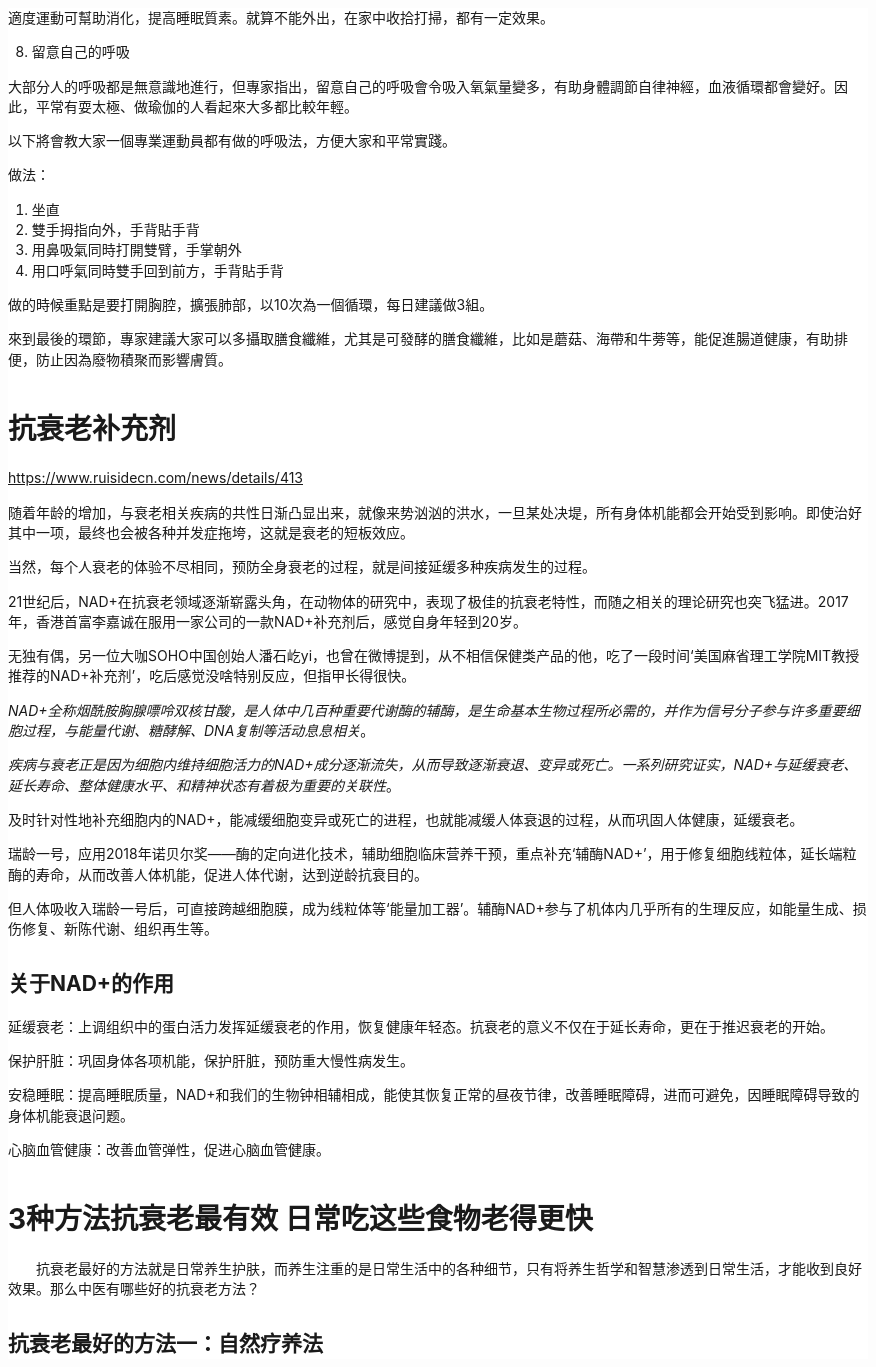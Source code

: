 適度運動可幫助消化，提高睡眠質素。就算不能外出，在家中收拾打掃，都有一定效果。

8. 留意自己的呼吸

大部分人的呼吸都是無意識地進行，但專家指出，留意自己的呼吸會令吸入氧氣量變多，有助身體調節自律神經，血液循環都會變好。因此，平常有耍太極、做瑜伽的人看起來大多都比較年輕。

以下將會教大家一個專業運動員都有做的呼吸法，方便大家和平常實踐。

做法：

1. 坐直
2. 雙手拇指向外，手背貼手背
3. 用鼻吸氣同時打開雙臂，手掌朝外
4. 用口呼氣同時雙手回到前方，手背貼手背

做的時候重點是要打開胸腔，擴張肺部，以10次為一個循環，每日建議做3組。

來到最後的環節，專家建議大家可以多攝取膳食纖維，尤其是可發酵的膳食纖維，比如是蘑菇、海帶和牛蒡等，能促進腸道健康，有助排便，防止因為廢物積聚而影響膚質。

# 抗衰老补充剂

<https://www.ruisidecn.com/news/details/413>

随着年龄的增加，与衰老相关疾病的共性日渐凸显出来，就像来势汹汹的洪水，一旦某处决堤，所有身体机能都会开始受到影响。即使治好其中一项，最终也会被各种并发症拖垮，这就是衰老的短板效应。

当然，每个人衰老的体验不尽相同，预防全身衰老的过程，就是间接延缓多种疾病发生的过程。

21世纪后，NAD+在抗衰老领域逐渐崭露头角，在动物体的研究中，表现了极佳的抗衰老特性，而随之相关的理论研究也突飞猛进。2017年，香港首富李嘉诚在服用一家公司的一款NAD+补充剂后，感觉自身年轻到20岁。

无独有偶，另一位大咖SOHO中国创始人潘石屹yi，也曾在微博提到，从不相信保健类产品的他，吃了一段时间‘美国麻省理工学院MIT教授推荐的NAD+补充剂’，吃后感觉没啥特别反应，但指甲长得很快。

*NAD+全称烟酰胺胸腺嘌呤双核甘酸，是人体中几百种重要代谢酶的辅酶，是生命基本生物过程所必需的，并作为信号分子参与许多重要细胞过程，与能量代谢、糖酵解、DNA复制等活动息息相关*。

*疾病与衰老正是因为细胞内维持细胞活力的NAD+成分逐渐流失，从而导致逐渐衰退、变异或死亡。一系列研究证实，NAD+与延缓衰老、延长寿命、整体健康水平、和精神状态有着极为重要的关联性*。

及时针对性地补充细胞内的NAD+，能减缓细胞变异或死亡的进程，也就能减缓人体衰退的过程，从而巩固人体健康，延缓衰老。

瑞龄一号，应用2018年诺贝尔奖——酶的定向进化技术，辅助细胞临床营养干预，重点补充‘辅酶NAD+’，用于修复细胞线粒体，延长端粒酶的寿命，从而改善人体机能，促进人体代谢，达到逆龄抗衰目的。

但人体吸收入瑞龄一号后，可直接跨越细胞膜，成为线粒体等‘能量加工器’。辅酶NAD+参与了机体内几乎所有的生理反应，如能量生成、损伤修复、新陈代谢、组织再生等。

## 关于NAD+的作用

延缓衰老：上调组织中的蛋白活力发挥延缓衰老的作用，恢复健康年轻态。抗衰老的意义不仅在于延长寿命，更在于推迟衰老的开始。

保护肝脏：巩固身体各项机能，保护肝脏，预防重大慢性病发生。

安稳睡眠：提高睡眠质量，NAD+和我们的生物钟相辅相成，能使其恢复正常的昼夜节律，改善睡眠障碍，进而可避免，因睡眠障碍导致的身体机能衰退问题。

心脑血管健康：改善血管弹性，促进心脑血管健康。

# 3种方法抗衰老最有效 日常吃这些食物老得更快

　　抗衰老最好的方法就是日常养生护肤，而养生注重的是日常生活中的各种细节，只有将养生哲学和智慧渗透到日常生活，才能收到良好效果。那么中医有哪些好的抗衰老方法？

## 抗衰老最好的方法一：自然疗养法
